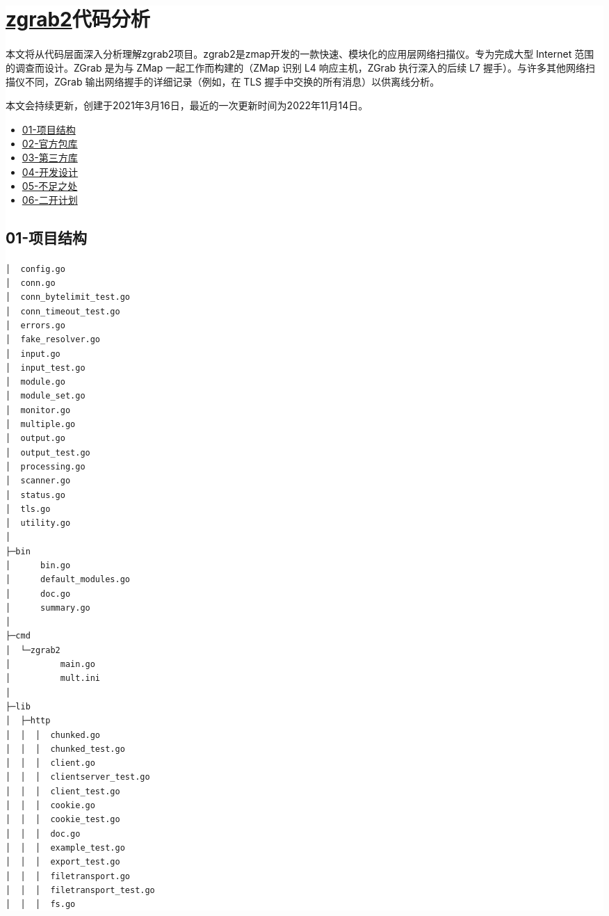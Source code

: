 # [zgrab2](https://github.com/zmap/zgrab2)代码分析

本文将从代码层面深入分析理解zgrab2项目。zgrab2是zmap开发的一款快速、模块化的应用层网络扫描仪。专为完成大型 Internet 范围的调查而设计。ZGrab 是为与 ZMap 一起工作而构建的（ZMap 识别 L4 响应主机，ZGrab 执行深入的后续 L7 握手）。与许多其他网络扫描仪不同，ZGrab 输出网络握手的详细记录（例如，在 TLS 握手中交换的所有消息）以供离线分析。

本文会持续更新，创建于2021年3月16日，最近的一次更新时间为2022年11月14日。

- [01-项目结构]()
- [02-官方包库]()
- [03-第三方库]()
- [04-开发设计]()
- [05-不足之处]()
- [06-二开计划]()

## 01-项目结构

```
│  config.go
│  conn.go
│  conn_bytelimit_test.go
│  conn_timeout_test.go
│  errors.go
│  fake_resolver.go
│  input.go
│  input_test.go
│  module.go
│  module_set.go
│  monitor.go
│  multiple.go
│  output.go
│  output_test.go
│  processing.go
│  scanner.go
│  status.go
│  tls.go
│  utility.go
│      
├─bin
│      bin.go
│      default_modules.go
│      doc.go
│      summary.go
│      
├─cmd
│  └─zgrab2
│          main.go
│          mult.ini
│              
├─lib
│  ├─http
│  │  │  chunked.go
│  │  │  chunked_test.go
│  │  │  client.go
│  │  │  clientserver_test.go
│  │  │  client_test.go
│  │  │  cookie.go
│  │  │  cookie_test.go
│  │  │  doc.go
│  │  │  example_test.go
│  │  │  export_test.go
│  │  │  filetransport.go
│  │  │  filetransport_test.go
│  │  │  fs.go
```